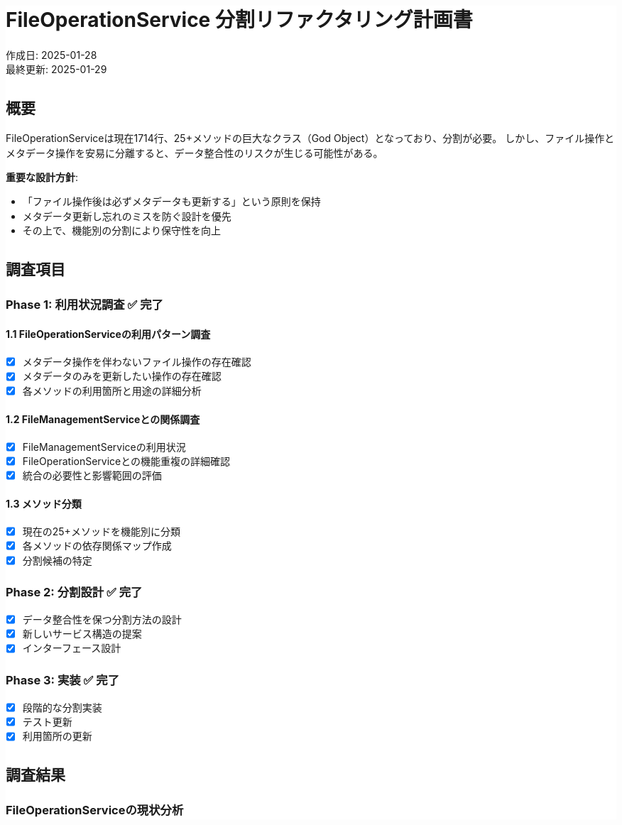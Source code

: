 # FileOperationService 分割リファクタリング計画書

作成日: 2025-01-28  
最終更新: 2025-01-29

## 概要

FileOperationServiceは現在1714行、25+メソッドの巨大なクラス（God Object）となっており、分割が必要。
しかし、ファイル操作とメタデータ操作を安易に分離すると、データ整合性のリスクが生じる可能性がある。

**重要な設計方針**: 
- 「ファイル操作後は必ずメタデータも更新する」という原則を保持
- メタデータ更新し忘れのミスを防ぐ設計を優先
- その上で、機能別の分割により保守性を向上

## 調査項目

### Phase 1: 利用状況調査 ✅ **完了**

#### 1.1 FileOperationServiceの利用パターン調査
- [x] メタデータ操作を伴わないファイル操作の存在確認
- [x] メタデータのみを更新したい操作の存在確認  
- [x] 各メソッドの利用箇所と用途の詳細分析

#### 1.2 FileManagementServiceとの関係調査
- [x] FileManagementServiceの利用状況
- [x] FileOperationServiceとの機能重複の詳細確認
- [x] 統合の必要性と影響範囲の評価

#### 1.3 メソッド分類
- [x] 現在の25+メソッドを機能別に分類
- [x] 各メソッドの依存関係マップ作成
- [x] 分割候補の特定

### Phase 2: 分割設計 ✅ **完了**
- [x] データ整合性を保つ分割方法の設計
- [x] 新しいサービス構造の提案
- [x] インターフェース設計

### Phase 3: 実装 ✅ **完了**
- [x] 段階的な分割実装
- [x] テスト更新
- [x] 利用箇所の更新

## 調査結果

### FileOperationServiceの現状分析
